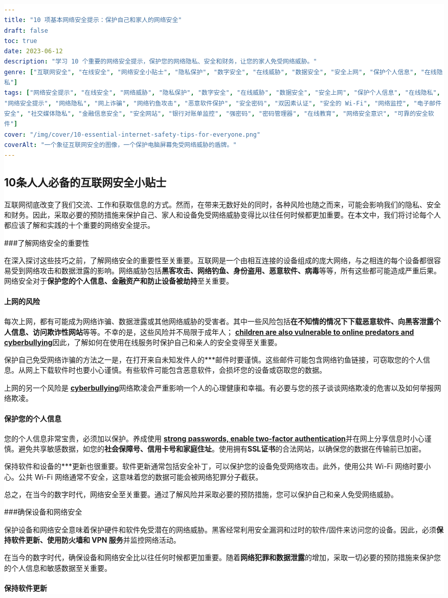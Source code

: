 ```yaml
---
title: "10 项基本网络安全提示：保护自己和家人的网络安全"
draft: false
toc: true
date: 2023-06-12
description: "学习 10 个重要的网络安全提示，保护您的网络隐私、安全和财务，让您的家人免受网络威胁。"
genre: ["互联网安全", "在线安全", "网络安全小贴士", "隐私保护", "数字安全", "在线威胁", "数据安全", "安全上网", "保护个人信息", "在线隐私"]
tags: ["网络安全提示", "在线安全", "网络威胁", "隐私保护", "数字安全", "在线威胁", "数据安全", "安全上网", "保护个人信息", "在线隐私", "网络安全提示", "网络隐私", "网上诈骗", "网络钓鱼攻击", "恶意软件保护", "安全密码", "双因素认证", "安全的 Wi-Fi", "网络监控", "电子邮件安全", "社交媒体隐私", "金融信息安全", "安全网站", "银行对账单监控", "强密码", "密码管理器", "在线教育", "网络安全意识", "可靠的安全软件"]
cover: "/img/cover/10-essential-internet-safety-tips-for-everyone.png"
coverAlt: "一个象征互联网安全的图像，一个保护电脑屏幕免受网络威胁的盾牌。"
---
```


## 10条人人必备的互联网安全小贴士

互联网彻底改变了我们交流、工作和获取信息的方式。然而，在带来无数好处的同时，各种风险也随之而来，可能会影响我们的隐私、安全和财务。因此，采取必要的预防措施来保护自己、家人和设备免受网络威胁变得比以往任何时候都更加重要。在本文中，我们将讨论每个人都应该了解和实践的十个重要的网络安全提示。

###了解网络安全的重要性

在深入探讨这些技巧之前，了解网络安全的重要性至关重要。互联网是一个由相互连接的设备组成的庞大网络，与之相连的每个设备都很容易受到网络攻击和数据泄露的影响。网络威胁包括**黑客攻击、网络钓鱼、身份盗用、恶意软件、病毒**等等，所有这些都可能造成严重后果。网络安全对于**保护您的个人信息、金融资产和防止设备被劫持**至关重要。

#### 上网的风险

每次上网，都有可能成为网络诈骗、数据泄露或其他网络威胁的受害者。其中一些风险包括**在不知情的情况下下载恶意软件、向黑客泄露个人信息、访问欺诈性网站**等等。不幸的是，这些风险并不局限于成年人； [**children are also vulnerable to online predators and cyberbullying**](https://simeononsecurity.com/articles/cyberbullying-a-parents-guid-to-keeping-kids-safe-online/)因此，了解如何在使用在线服务时保护自己和亲人的安全变得至关重要。

保护自己免受网络诈骗的方法之一是，在打开来自未知发件人的***邮件时要谨慎。这些邮件可能包含网络钓鱼链接，可窃取您的个人信息。从网上下载软件时也要小心谨慎。有些软件可能包含恶意软件，会损坏您的设备或窃取您的数据。

上网的另一个风险是 [**cyberbullying**](https://simeononsecurity.com/articles/cyberbullying-a-parents-guid-to-keeping-kids-safe-online/)网络欺凌会严重影响一个人的心理健康和幸福。有必要与您的孩子谈谈网络欺凌的危害以及如何举报网络欺凌。

#### 保护您的个人信息

您的个人信息非常宝贵，必须加以保护。养成使用 [**strong passwords, enable two-factor authentication**](https://simeononsecurity.com/articles/how-to-create-strong-passwords/)并在网上分享信息时小心谨慎。避免共享敏感数据，如您的**社会保障号、信用卡号和家庭住址**。使用拥有**SSL证书**的合法网站，以确保您的数据在传输前已加密。

保持软件和设备的***更新也很重要。软件更新通常包括安全补丁，可以保护您的设备免受网络攻击。此外，使用公共 Wi-Fi 网络时要小心。公共 Wi-Fi 网络通常不安全，这意味着您的数据可能会被网络犯罪分子截获。

总之，在当今的数字时代，网络安全至关重要。通过了解风险并采取必要的预防措施，您可以保护自己和亲人免受网络威胁。

###确保设备和网络安全

保护设备和网络安全意味着保护硬件和软件免受潜在的网络威胁。黑客经常利用安全漏洞和过时的软件/固件来访问您的设备。因此，必须**保持软件更新、使用防火墙和 VPN 服务**并监控网络活动。

在当今的数字时代，确保设备和网络安全比以往任何时候都更加重要。随着**网络犯罪和数据泄露**的增加，采取一切必要的预防措施来保护您的个人信息和敏感数据至关重要。

#### 保持软件更新
